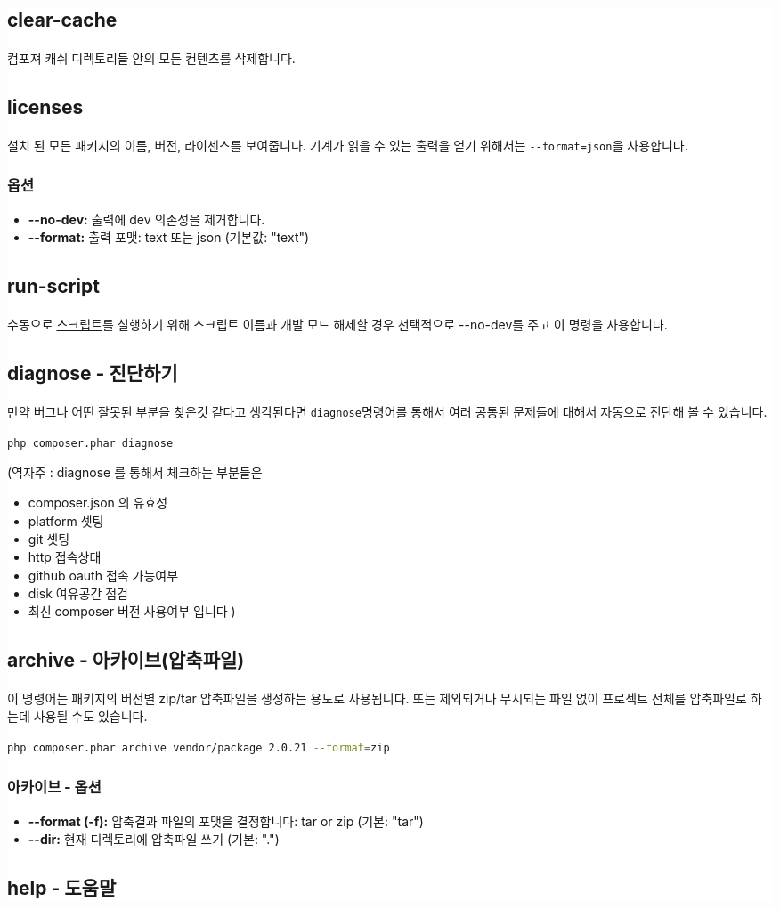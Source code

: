 ## clear-cache

컴포져 캐쉬 디렉토리들 안의 모든 컨텐츠를 삭제합니다.

## licenses

설치 된 모든 패키지의 이름, 버전, 라이센스를 보여줍니다. 기계가 읽을 수 있는
출력을 얻기 위해서는 `--format=json`을 사용합니다.

### 옵션

* **--no-dev:** 출력에 dev 의존성을 제거합니다.
* **--format:** 출력 포맷: text 또는 json (기본값: "text")

## run-script

수동으로 [스크립트](articles/scripts.md)를 실행하기 위해 스크립트 이름과 개발 
모드 해제할 경우 선택적으로 --no-dev를 주고 이 명령을 사용합니다.

## diagnose - 진단하기

만약 버그나 어떤 잘못된 부분을 찾은것 같다고 생각된다면 `diagnose`명령어를 통해서 여러 공통된 문제들에 대해서 자동으로 진단해 볼 수 있습니다.  


```sh
php composer.phar diagnose
```

(역자주 : diagnose 를 통해서 체크하는 부분들은 
- composer.json 의 유효성
- platform 셋팅
- git 셋팅
- http 접속상태
- github oauth 접속 가능여부
- disk 여유공간 점검
- 최신 composer 버전 사용여부 입니다 )

## archive - 아카이브(압축파일)

이 명령어는 패키지의 버전별 zip/tar 압축파일을 생성하는 용도로 사용됩니다. 또는 제외되거나 무시되는 파일 없이 프로젝트 전체를 압축파일로 하는데 사용될 수도 있습니다. 

```sh
php composer.phar archive vendor/package 2.0.21 --format=zip
```

### 아카이브 - 옵션

* **--format (-f):** 압축결과 파일의 포맷을 결정합니다: tar or zip (기본: "tar")
* **--dir:** 현재 디렉토리에 압축파일 쓰기 (기본: ".")
 
## help - 도움말
